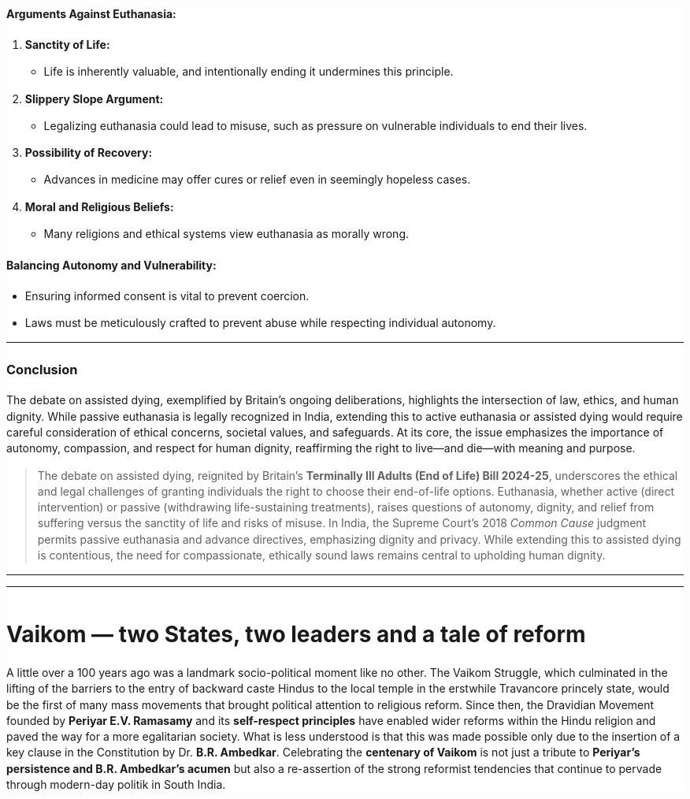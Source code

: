 
#### **Arguments Against Euthanasia:**

1. **Sanctity of Life:**

   - Life is inherently valuable, and intentionally ending it undermines this principle.

2. **Slippery Slope Argument:**

   - Legalizing euthanasia could lead to misuse, such as pressure on vulnerable individuals to end their lives.

3. **Possibility of Recovery:**

   - Advances in medicine may offer cures or relief even in seemingly hopeless cases.

4. **Moral and Religious Beliefs:**

   - Many religions and ethical systems view euthanasia as morally wrong.



#### **Balancing Autonomy and Vulnerability:**

   - Ensuring informed consent is vital to prevent coercion.

   - Laws must be meticulously crafted to prevent abuse while respecting individual autonomy.



---



### **Conclusion**



The debate on assisted dying, exemplified by Britain’s ongoing deliberations, highlights the intersection of law, ethics, and human dignity. While passive euthanasia is legally recognized in India, extending this to active euthanasia or assisted dying would require careful consideration of ethical concerns, societal values, and safeguards. At its core, the issue emphasizes the importance of autonomy, compassion, and respect for human dignity, reaffirming the right to live—and die—with meaning and purpose.

> The debate on assisted dying, reignited by Britain’s **Terminally Ill Adults (End of Life) Bill 2024-25**, underscores the ethical and legal challenges of granting individuals the right to choose their end-of-life options. Euthanasia, whether active (direct intervention) or passive (withdrawing life-sustaining treatments), raises questions of autonomy, dignity, and relief from suffering versus the sanctity of life and risks of misuse. In India, the Supreme Court’s 2018 *Common Cause* judgment permits passive euthanasia and advance directives, emphasizing dignity and privacy. While extending this to assisted dying is contentious, the need for compassionate, ethically sound laws remains central to upholding human dignity.

---
---
# Vaikom — two States, two leaders and a tale of reform

A little over a 100 years ago was a landmark socio-political moment like no other. The Vaikom Struggle, which culminated in the lifting of the barriers to the entry of backward caste Hindus to the local temple in the erstwhile Travancore princely state, would be the first of many mass movements that brought political attention to religious reform. Since then, the Dravidian Movement founded by **Periyar E.V. Ramasamy** and its **self-respect principles** have enabled wider reforms within the Hindu religion and paved the way for a more egalitarian society. What is less understood is that this was made possible only due to the insertion of a key clause in the Constitution by Dr. **B.R. Ambedkar**. Celebrating the **centenary of Vaikom** is not just a tribute to **Periyar’s persistence and B.R. Ambedkar’s acumen** but also a re-assertion of the strong reformist tendencies that continue to pervade through modern-day politik in South India.
